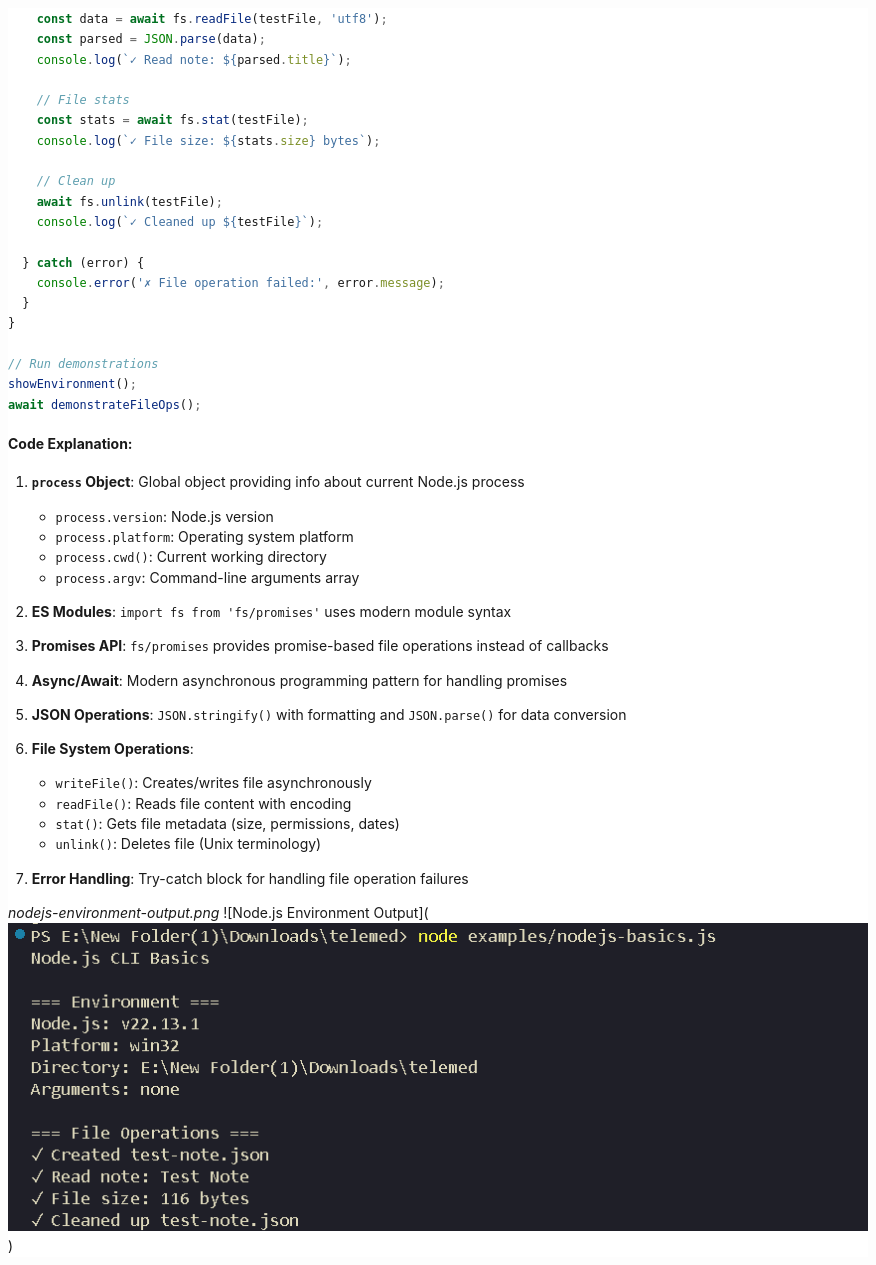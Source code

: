 ```javascript
    const data = await fs.readFile(testFile, 'utf8');
    const parsed = JSON.parse(data);
    console.log(`✓ Read note: ${parsed.title}`);
    
    // File stats
    const stats = await fs.stat(testFile);
    console.log(`✓ File size: ${stats.size} bytes`);
    
    // Clean up
    await fs.unlink(testFile);
    console.log(`✓ Cleaned up ${testFile}`);
    
  } catch (error) {
    console.error('✗ File operation failed:', error.message);
  }
}

// Run demonstrations
showEnvironment();
await demonstrateFileOps();
```

#### Code Explanation:

1. **`process` Object**: Global object providing info about current Node.js process
   - `process.version`: Node.js version
   - `process.platform`: Operating system platform
   - `process.cwd()`: Current working directory
   - `process.argv`: Command-line arguments array

2. **ES Modules**: `import fs from 'fs/promises'` uses modern module syntax
3. **Promises API**: `fs/promises` provides promise-based file operations instead of callbacks
4. **Async/Await**: Modern asynchronous programming pattern for handling promises
5. **JSON Operations**: `JSON.stringify()` with formatting and `JSON.parse()` for data conversion
6. **File System Operations**:
   - `writeFile()`: Creates/writes file asynchronously
   - `readFile()`: Reads file content with encoding
   - `stat()`: Gets file metadata (size, permissions, dates)
   - `unlink()`: Deletes file (Unix terminology)

7. **Error Handling**: Try-catch block for handling file operation failures

*nodejs-environment-output.png*
![Node.js Environment Output](![alt text](image-3.png))
